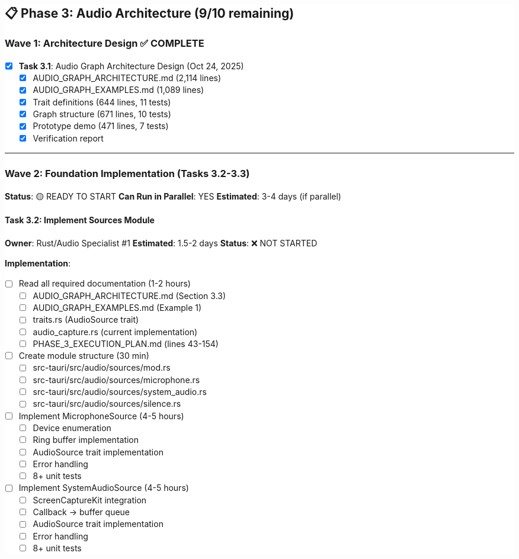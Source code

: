 
## 📋 Phase 3: Audio Architecture (9/10 remaining)

### Wave 1: Architecture Design ✅ COMPLETE
- [x] **Task 3.1**: Audio Graph Architecture Design (Oct 24, 2025)
  - [x] AUDIO_GRAPH_ARCHITECTURE.md (2,114 lines)
  - [x] AUDIO_GRAPH_EXAMPLES.md (1,089 lines)
  - [x] Trait definitions (644 lines, 11 tests)
  - [x] Graph structure (671 lines, 10 tests)
  - [x] Prototype demo (471 lines, 7 tests)
  - [x] Verification report

---

### Wave 2: Foundation Implementation (Tasks 3.2-3.3)

**Status**: 🟡 READY TO START
**Can Run in Parallel**: YES
**Estimated**: 3-4 days (if parallel)

#### Task 3.2: Implement Sources Module
**Owner**: Rust/Audio Specialist #1
**Estimated**: 1.5-2 days
**Status**: ❌ NOT STARTED

**Implementation**:
- [ ] Read all required documentation (1-2 hours)
  - [ ] AUDIO_GRAPH_ARCHITECTURE.md (Section 3.3)
  - [ ] AUDIO_GRAPH_EXAMPLES.md (Example 1)
  - [ ] traits.rs (AudioSource trait)
  - [ ] audio_capture.rs (current implementation)
  - [ ] PHASE_3_EXECUTION_PLAN.md (lines 43-154)

- [ ] Create module structure (30 min)
  - [ ] src-tauri/src/audio/sources/mod.rs
  - [ ] src-tauri/src/audio/sources/microphone.rs
  - [ ] src-tauri/src/audio/sources/system_audio.rs
  - [ ] src-tauri/src/audio/sources/silence.rs

- [ ] Implement MicrophoneSource (4-5 hours)
  - [ ] Device enumeration
  - [ ] Ring buffer implementation
  - [ ] AudioSource trait implementation
  - [ ] Error handling
  - [ ] 8+ unit tests

- [ ] Implement SystemAudioSource (4-5 hours)
  - [ ] ScreenCaptureKit integration
  - [ ] Callback → buffer queue
  - [ ] AudioSource trait implementation
  - [ ] Error handling
  - [ ] 8+ unit tests
